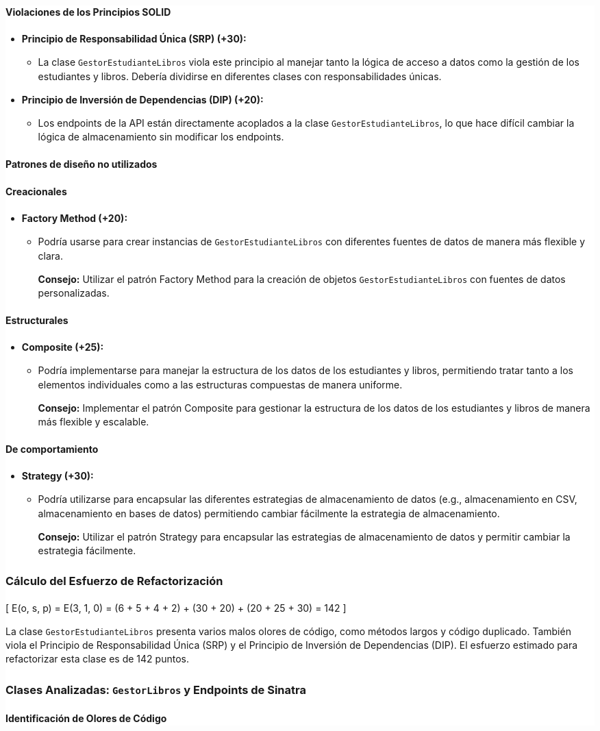 #### Violaciones de los Principios SOLID

- **Principio de Responsabilidad Única (SRP) (+30):**
  - La clase `GestorEstudianteLibros` viola este principio al manejar tanto la lógica de acceso a datos como la gestión de los estudiantes y libros. Debería dividirse en diferentes clases con responsabilidades únicas.

- **Principio de Inversión de Dependencias (DIP) (+20):**
  - Los endpoints de la API están directamente acoplados a la clase `GestorEstudianteLibros`, lo que hace difícil cambiar la lógica de almacenamiento sin modificar los endpoints.

#### Patrones de diseño no utilizados

#### Creacionales

- **Factory Method (+20):**
  - Podría usarse para crear instancias de `GestorEstudianteLibros` con diferentes fuentes de datos de manera más flexible y clara.

    **Consejo:** Utilizar el patrón Factory Method para la creación de objetos `GestorEstudianteLibros` con fuentes de datos personalizadas.

#### Estructurales

- **Composite (+25):**
  - Podría implementarse para manejar la estructura de los datos de los estudiantes y libros, permitiendo tratar tanto a los elementos individuales como a las estructuras compuestas de manera uniforme.

    **Consejo:** Implementar el patrón Composite para gestionar la estructura de los datos de los estudiantes y libros de manera más flexible y escalable.

#### De comportamiento

- **Strategy (+30):**
  - Podría utilizarse para encapsular las diferentes estrategias de almacenamiento de datos (e.g., almacenamiento en CSV, almacenamiento en bases de datos) permitiendo cambiar fácilmente la estrategia de almacenamiento.

    **Consejo:** Utilizar el patrón Strategy para encapsular las estrategias de almacenamiento de datos y permitir cambiar la estrategia fácilmente.

### Cálculo del Esfuerzo de Refactorización

\[
E(o, s, p) = E(3, 1, 0) = (6 + 5 + 4 + 2) + (30 + 20) + (20 + 25 + 30) = 142
\]

La clase `GestorEstudianteLibros` presenta varios malos olores de código, como métodos largos y código duplicado. También viola el Principio de Responsabilidad Única (SRP) y el Principio de Inversión de Dependencias (DIP). El esfuerzo estimado para refactorizar esta clase es de 142 puntos.

### Clases Analizadas: `GestorLibros` y Endpoints de Sinatra

#### Identificación de Olores de Código
